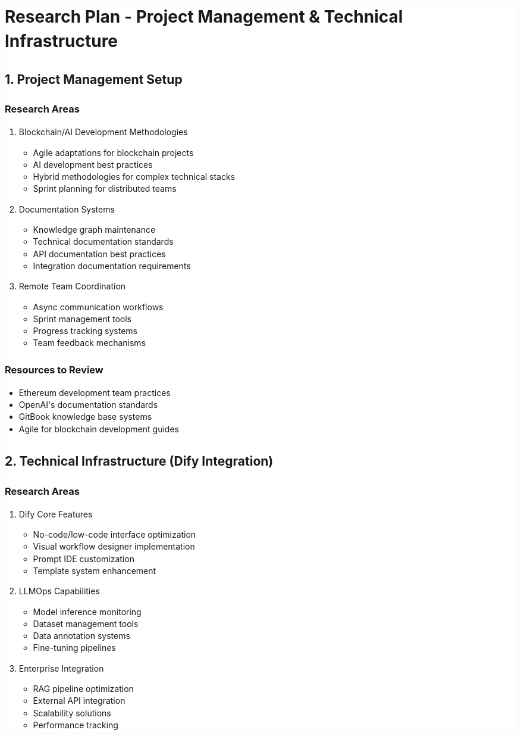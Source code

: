 # Research Plan - Project Management & Technical Infrastructure

## 1. Project Management Setup

### Research Areas
1. Blockchain/AI Development Methodologies
   - Agile adaptations for blockchain projects
   - AI development best practices
   - Hybrid methodologies for complex technical stacks
   - Sprint planning for distributed teams

2. Documentation Systems
   - Knowledge graph maintenance
   - Technical documentation standards
   - API documentation best practices
   - Integration documentation requirements

3. Remote Team Coordination
   - Async communication workflows
   - Sprint management tools
   - Progress tracking systems
   - Team feedback mechanisms

### Resources to Review
- Ethereum development team practices
- OpenAI's documentation standards
- GitBook knowledge base systems
- Agile for blockchain development guides

## 2. Technical Infrastructure (Dify Integration)

### Research Areas
1. Dify Core Features
   - No-code/low-code interface optimization
   - Visual workflow designer implementation
   - Prompt IDE customization
   - Template system enhancement

2. LLMOps Capabilities
   - Model inference monitoring
   - Dataset management tools
   - Data annotation systems
   - Fine-tuning pipelines

3. Enterprise Integration
   - RAG pipeline optimization 
   - External API integration
   - Scalability solutions
   - Performance tracking
